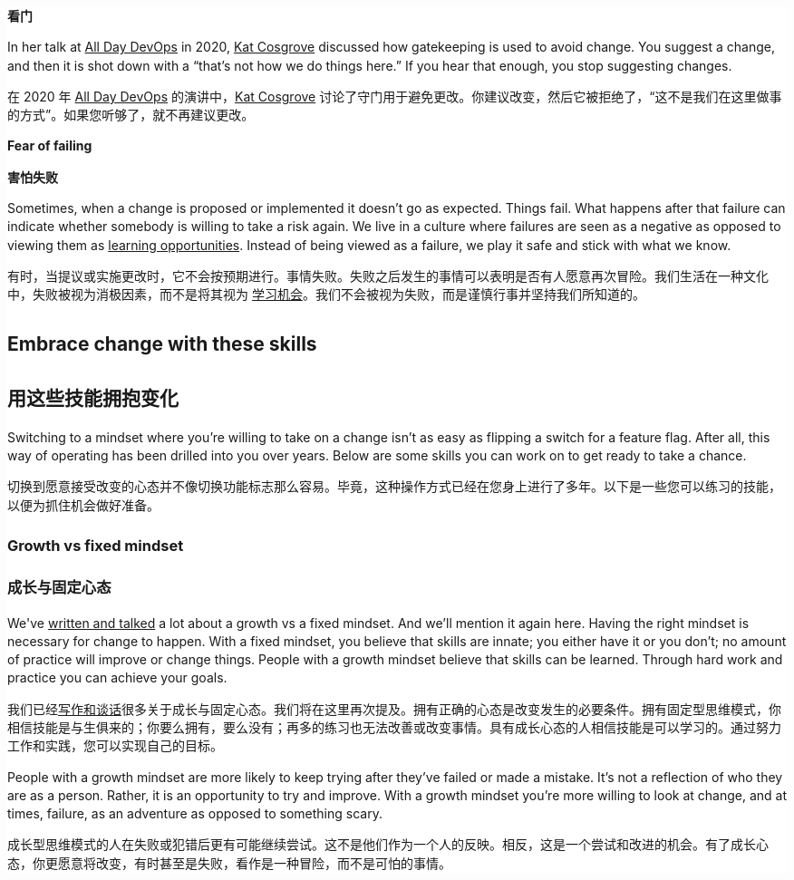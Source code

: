 **看门**

In her talk at [All Day DevOps](https://www.alldaydevops.com/) in 2020, [Kat Cosgrove](https://www.alldaydevops.com/addo-speakers/kat-cosgrove) discussed how gatekeeping is used to avoid change. You suggest a change, and then it is shot down with a “that’s not how we do things here.” If you hear that enough, you stop suggesting changes.

在 2020 年 [All Day DevOps](https://www.alldaydevops.com/) 的演讲中，[Kat Cosgrove](https://www.alldaydevops.com/addo-speakers/kat-cosgrove) 讨论了守门用于避免更改。你建议改变，然后它被拒绝了，“这不是我们在这里做事的方式”。如果您听够了，就不再建议更改。

**Fear of failing**

**害怕失败**

Sometimes, when a change is proposed or implemented it doesn’t go as expected. Things fail. What happens after that failure can indicate whether somebody is willing to take a risk again. We live in a culture where failures are seen as a negative as opposed to viewing them as [learning opportunities](https://launchdarkly.com/blog/5-ways-lean-into-failure). Instead of being viewed as a failure, we play it safe and stick with what we know.

有时，当提议或实施更改时，它不会按预期进行。事情失败。失败之后发生的事情可以表明是否有人愿意再次冒险。我们生活在一种文化中，失败被视为消极因素，而不是将其视为 [学习机会](https://launchdarkly.com/blog/5-ways-lean-into-failure)。我们不会被视为失败，而是谨慎行事并坚持我们所知道的。

## Embrace change with these skills

## 用这些技能拥抱变化

Switching to a mindset where you’re willing to take on a change isn’t as easy as flipping a switch for a feature flag. After all, this way of operating has been drilled into you over years. Below are some skills you can work on to get ready to take a chance.

切换到愿意接受改变的心态并不像切换功能标志那么容易。毕竟，这种操作方式已经在您身上进行了多年。以下是一些您可以练习的技能，以便为抓住机会做好准备。

### Growth vs fixed mindset

### 成长与固定心态

We've [written and talked](https://www.informationweek.com/strategic-cio/to-get-ahead-in-tech-treat-soft-skills-like-technical-skills-/d/d-id/1331363) a lot about a growth vs a fixed mindset. And we’ll mention it again here. Having the right mindset is necessary for change to happen. With a fixed mindset, you believe that skills are innate; you either have it or you don’t; no amount of practice will improve or change things. People with a growth mindset believe that skills can be learned. Through hard work and practice you can achieve your goals.

我们已经[写作和谈话](https://www.informationweek.com/strategic-cio/to-get-ahead-in-tech-treat-soft-skills-like-technical-skills-/d/d-id/1331363)很多关于成长与固定心态。我们将在这里再次提及。拥有正确的心态是改变发生的必要条件。拥有固定型思维模式，你相信技能是与生俱来的；你要么拥有，要么没有；再多的练习也无法改善或改变事情。具有成长心态的人相信技能是可以学习的。通过努力工作和实践，您可以实现自己的目标。

People with a growth mindset are more likely to keep trying after they’ve failed or made a mistake. It’s not a reflection of who they are as a person. Rather, it is an opportunity to try and improve. With a growth mindset you’re more willing to look at change, and at times, failure, as an adventure as opposed to something scary.

成长型思维模式的人在失败或犯错后更有可能继续尝试。这不是他们作为一个人的反映。相反，这是一个尝试和改进的机会。有了成长心态，你更愿意将改变，有时甚至是失败，看作是一种冒险，而不是可怕的事情。
